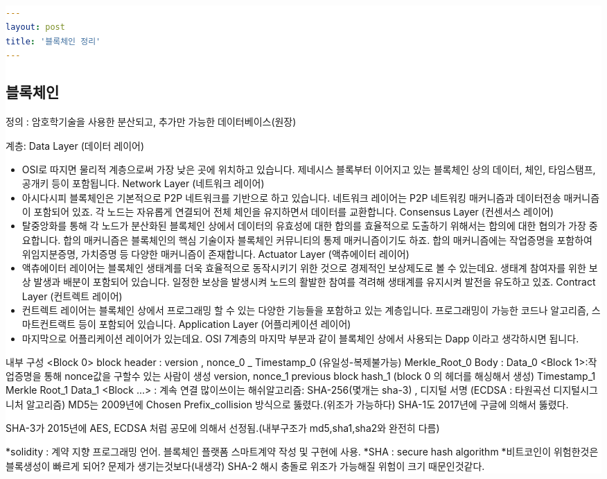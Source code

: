 ```yaml
---
layout: post
title: '블록체인 정리'
---
```


## 블록체인

정의 : 암호학기술을 사용한 분산되고, 추가만 가능한 데이터베이스(원장)

계층:
Data Layer (데이터 레이어)
* OSI로 따지면 물리적 계층으로써 가장 낮은 곳에 위치하고 있습니다. 제네시스 블록부터 이어지고 있는 블록체인 상의 데이터, 체인, 타임스탬프, 공개키 등이 포함됩니다.
Network Layer (네트워크 레이어)
* 아시다시피 블록체인은 기본적으로 P2P 네트워크를 기반으로 하고 있습니다. 네트워크 레이어는 P2P 네트워킹 매커니즘과 데이터전송 매커니즘이 포함되어 있죠. 각 노드는 자유롭게 연결되어 전체 체인을 유지하면서 데이터를 교환합니다.
Consensus Layer (컨센서스 레이어)
* 탈중앙화를 통해 각 노드가 분산화된 블록체인 상에서 데이터의 유효성에 대한 합의를 효율적으로 도출하기 위해서는 합의에 대한 협의가 가장 중요합니다. 합의 매커니즘은 블록체인의 핵심 기술이자 블록체인 커뮤니티의 통제 매커니즘이기도 하죠. 합의 매커니즘에는 작업증명을 포함하여 위임지분증명, 가치증명 등 다양한 매커니즘이 존재합니다.
Actuator Layer (액츄에이터 레이어)
* 액츄에이터 레이어는 블록체인 생태계를 더욱 효율적으로 동작시키기 위한 것으로 경제적인 보상제도로 볼 수 있는데요. 생태계 참여자를 위한 보상 발생과 배분이 포함되어 있습니다. 일정한 보상을 발생시켜 노드의 활발한 참여를 격려해 생태계를 유지시켜 발전을 유도하고 있죠.
Contract Layer (컨트렉트 레이어)
* 컨트렉트 레이어는 블록체인 상에서 프로그래밍 할 수 있는 다양한 기능들을 포함하고 있는 계층입니다. 프로그래밍이 가능한 코드나 알고리즘, 스마트컨트랙트 등이 포함되어 있습니다.
Application Layer (어플리케이션 레이어)
* 마지막으로 어플리케이션 레이어가 있는데요. OSI 7계층의 마지막 부분과 같이 블록체인 상에서 사용되는 Dapp 이라고 생각하시면 됩니다.

내부 구성
<Block 0>
block header : version , nonce_0
                        _
                    Timestamp_0   (유일성-복제불가능)
                    Merkle_Root_0
Body : Data_0
<Block 1>:작업증명을 통해 nonce값을 구할수 있는 사람이 생성
version, nonce_1
previous block hash_1 (block 0 의 헤더를 해싱해서 생성)
Timestamp_1
Merkle Root_1
Data_1
<Block ...> : 계속 연결
많이쓰이는 해쉬알고리즘: SHA-256(몇개는 sha-3) , 디지털 서명 (ECDSA : 타원곡선 디지털시그니처 알고리즘)
MD5는 2009년에 Chosen Prefix_collision 방식으로 뚫렸다.(위조가 가능하다)
SHA-1도 2017년에 구글에 의해서 뚫렸다.

SHA-3가 2015년에 AES, ECDSA 처럼 공모에 의해서 선정됨.(내부구조가 md5,sha1,sha2와 완전히 다름)

*solidity : 계약 지향 프로그래밍 언어. 블록체인 플랫폼 스마트계약 작성 및 구현에 사용.
*SHA : secure hash algorithm
*비트코인이 위험한것은 블록생성이 빠르게 되어? 문제가 생기는것보다(내생각) SHA-2 해시 충돌로 위조가 가능해질 위험이 크기 때문인것같다.
